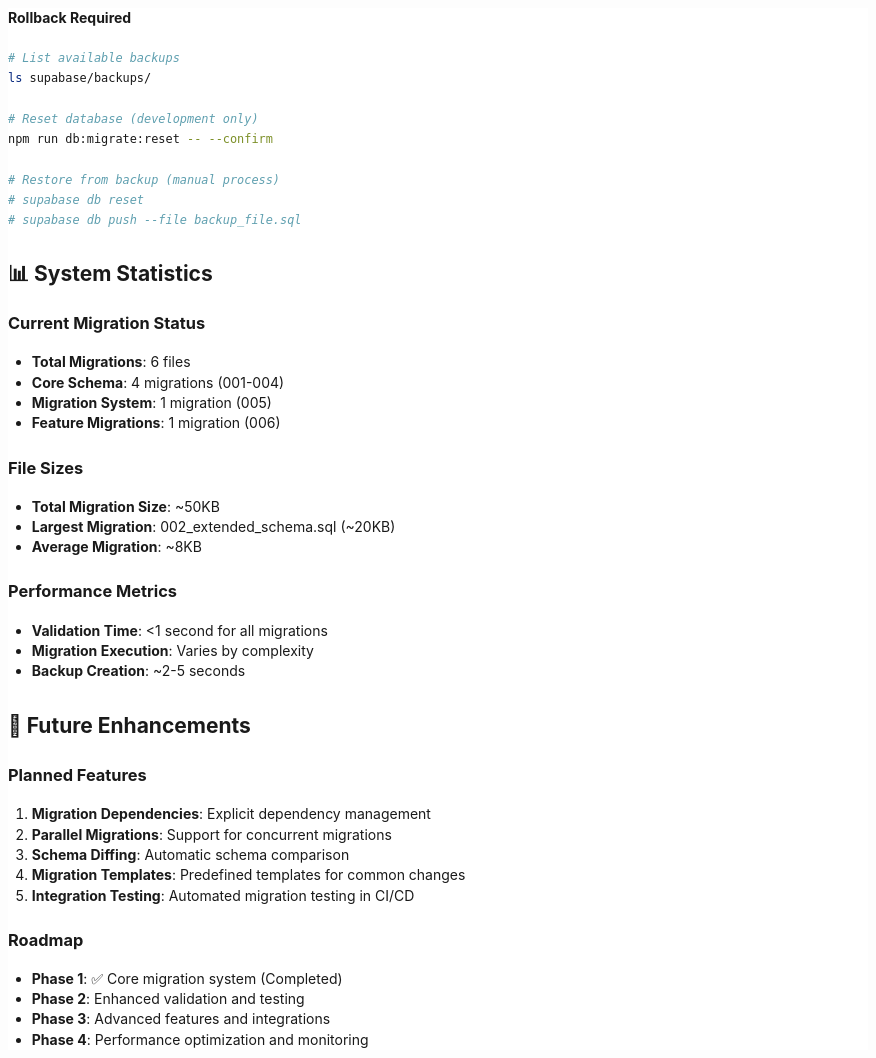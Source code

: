 #### Rollback Required

```bash
# List available backups
ls supabase/backups/

# Reset database (development only)
npm run db:migrate:reset -- --confirm

# Restore from backup (manual process)
# supabase db reset
# supabase db push --file backup_file.sql
```

## 📊 System Statistics

### Current Migration Status

- **Total Migrations**: 6 files
- **Core Schema**: 4 migrations (001-004)
- **Migration System**: 1 migration (005)
- **Feature Migrations**: 1 migration (006)

### File Sizes

- **Total Migration Size**: ~50KB
- **Largest Migration**: 002_extended_schema.sql (~20KB)
- **Average Migration**: ~8KB

### Performance Metrics

- **Validation Time**: <1 second for all migrations
- **Migration Execution**: Varies by complexity
- **Backup Creation**: ~2-5 seconds

## 🔮 Future Enhancements

### Planned Features

1. **Migration Dependencies**: Explicit dependency management
2. **Parallel Migrations**: Support for concurrent migrations
3. **Schema Diffing**: Automatic schema comparison
4. **Migration Templates**: Predefined templates for common changes
5. **Integration Testing**: Automated migration testing in CI/CD

### Roadmap

- **Phase 1**: ✅ Core migration system (Completed)
- **Phase 2**: Enhanced validation and testing
- **Phase 3**: Advanced features and integrations
- **Phase 4**: Performance optimization and monitoring
